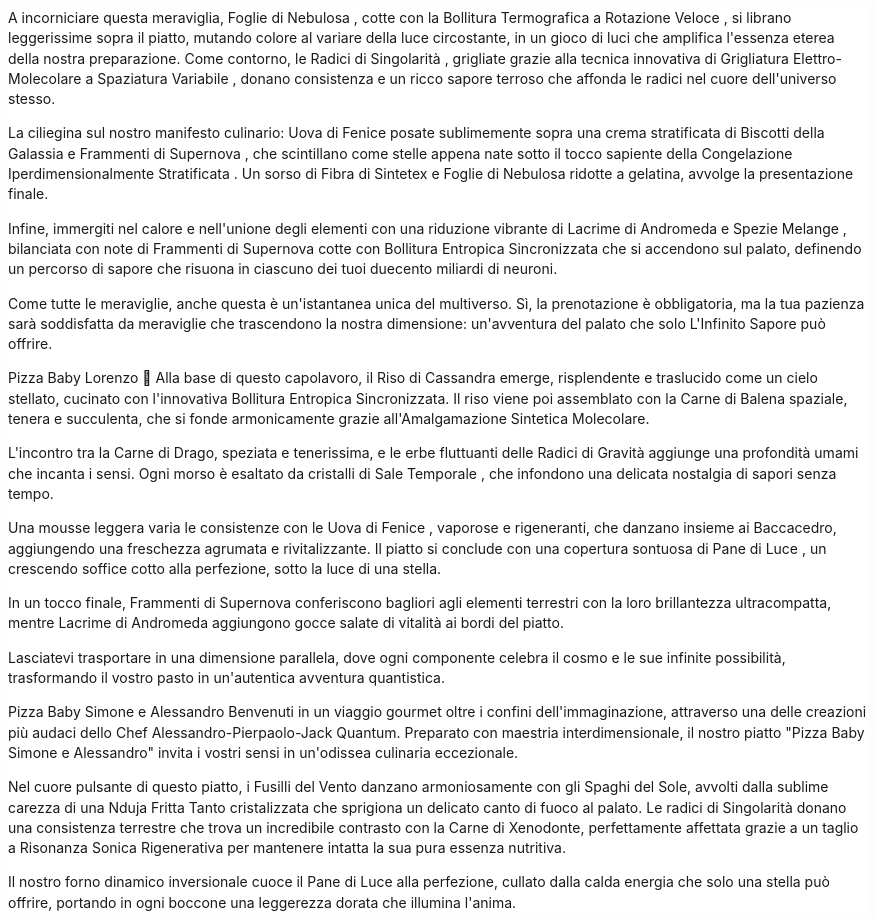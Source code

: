 A incorniciare questa meraviglia, Foglie di Nebulosa , cotte con la Bollitura Termografica a Rotazione Veloce , si librano leggerissime sopra il piatto, mutando colore al variare della luce circostante, in un gioco di luci che amplifica l'essenza eterea della nostra preparazione. Come contorno, le Radici di Singolarità , grigliate grazie alla tecnica innovativa di Grigliatura Elettro-Molecolare a Spaziatura Variabile , donano consistenza e un ricco sapore terroso che affonda le radici nel cuore dell'universo stesso.

La ciliegina sul nostro manifesto culinario: Uova di Fenice posate sublimemente sopra una crema stratificata di Biscotti della Galassia e Frammenti di Supernova , che scintillano come stelle appena nate sotto il tocco sapiente della Congelazione Iperdimensionalmente Stratificata . Un sorso di Fibra di Sintetex e Foglie di Nebulosa ridotte a gelatina, avvolge la presentazione finale.

Infine, immergiti nel calore e nell'unione degli elementi con una riduzione vibrante di Lacrime di Andromeda e Spezie Melange , bilanciata con note di Frammenti di Supernova cotte con Bollitura Entropica Sincronizzata che si accendono sul palato, definendo un percorso di sapore che risuona in ciascuno dei tuoi duecento miliardi di neuroni.

Come tutte le meraviglie, anche questa è un'istantanea unica del multiverso. Sì, la prenotazione è obbligatoria, ma la tua pazienza sarà soddisfatta da meraviglie che trascendono la nostra dimensione: un'avventura del palato che solo L'Infinito Sapore può offrire.

Pizza Baby Lorenzo 🌱 Alla base di questo capolavoro, il Riso di Cassandra emerge, risplendente e traslucido come un cielo stellato, cucinato con l'innovativa Bollitura Entropica Sincronizzata. Il riso viene poi assemblato con la Carne di Balena spaziale, tenera e succulenta, che si fonde armonicamente grazie all'Amalgamazione Sintetica Molecolare.

L'incontro tra la Carne di Drago, speziata e tenerissima, e le erbe fluttuanti delle Radici di Gravità aggiunge una profondità umami che incanta i sensi. Ogni morso è esaltato da cristalli di Sale Temporale , che infondono una delicata nostalgia di sapori senza tempo.

Una mousse leggera varia le consistenze con le Uova di Fenice , vaporose e rigeneranti, che danzano insieme ai Baccacedro, aggiungendo una freschezza agrumata e rivitalizzante. Il piatto si conclude con una copertura sontuosa di Pane di Luce , un crescendo soffice cotto alla perfezione, sotto la luce di una stella.

In un tocco finale, Frammenti di Supernova conferiscono bagliori agli elementi terrestri con la loro brillantezza ultracompatta, mentre Lacrime di Andromeda aggiungono gocce salate di vitalità ai bordi del piatto.

Lasciatevi trasportare in una dimensione parallela, dove ogni componente celebra il cosmo e le sue infinite possibilità, trasformando il vostro pasto in un'autentica avventura quantistica.

Pizza Baby Simone e Alessandro Benvenuti in un viaggio gourmet oltre i confini dell'immaginazione, attraverso una delle creazioni più audaci dello Chef Alessandro-Pierpaolo-Jack Quantum. Preparato con maestria interdimensionale, il nostro piatto "Pizza Baby Simone e Alessandro" invita i vostri sensi in un'odissea culinaria eccezionale.

Nel cuore pulsante di questo piatto, i Fusilli del Vento danzano armoniosamente con gli Spaghi del Sole, avvolti dalla sublime carezza di una Nduja Fritta Tanto cristalizzata che sprigiona un delicato canto di fuoco al palato. Le radici di Singolarità donano una consistenza terrestre che trova un incredibile contrasto con la Carne di Xenodonte, perfettamente affettata grazie a un taglio a Risonanza Sonica Rigenerativa per mantenere intatta la sua pura essenza nutritiva.

Il nostro forno dinamico inversionale cuoce il Pane di Luce alla perfezione, cullato dalla calda energia che solo una stella può offrire, portando in ogni boccone una leggerezza dorata che illumina l'anima.

